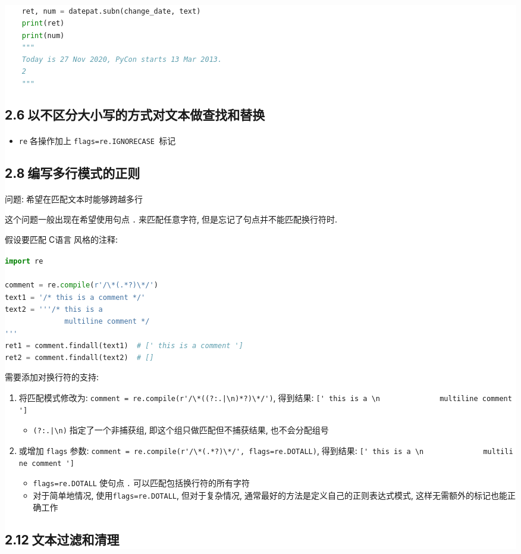   ```python
      ret, num = datepat.subn(change_date, text)
      print(ret)
      print(num)
      """
      Today is 27 Nov 2020, PyCon starts 13 Mar 2013.
      2
      """
  ```



## 2.6 以不区分大小写的方式对文本做查找和替换

- `re` 各操作加上 `flags=re.IGNORECASE `标记



## 2.8 编写多行模式的正则

问题:  希望在匹配文本时能够跨越多行

这个问题一般出现在希望使用句点 `.` 来匹配任意字符,  但是忘记了句点并不能匹配换行符时.

假设要匹配 C语言 风格的注释:

```python
import re

comment = re.compile(r'/\*(.*?)\*/')
text1 = '/* this is a comment */'
text2 = '''/* this is a 
              multiline comment */
'''
ret1 = comment.findall(text1)  # [' this is a comment ']
ret2 = comment.findall(text2)  # []
```

需要添加对换行符的支持:

1. 将匹配模式修改为:  `comment = re.compile(r'/\*((?:.|\n)*?)\*/')`,  得到结果:  `[' this is a \n              multiline comment ']`
   - `(?:.|\n)` 指定了一个非捕获组,  即这个组只做匹配但不捕获结果,  也不会分配组号

2. 或增加 `flags` 参数:  `comment = re.compile(r'/\*(.*?)\*/', flags=re.DOTALL)`,  得到结果: `[' this is a \n              multiline comment ']`
   - `flags=re.DOTALL` 使句点 `.` 可以匹配包括换行符的所有字符
   - 对于简单地情况,  使用`flags=re.DOTALL`,  但对于复杂情况,  通常最好的方法是定义自己的正则表达式模式,  这样无需额外的标记也能正确工作



## 2.12 文本过滤和清理






